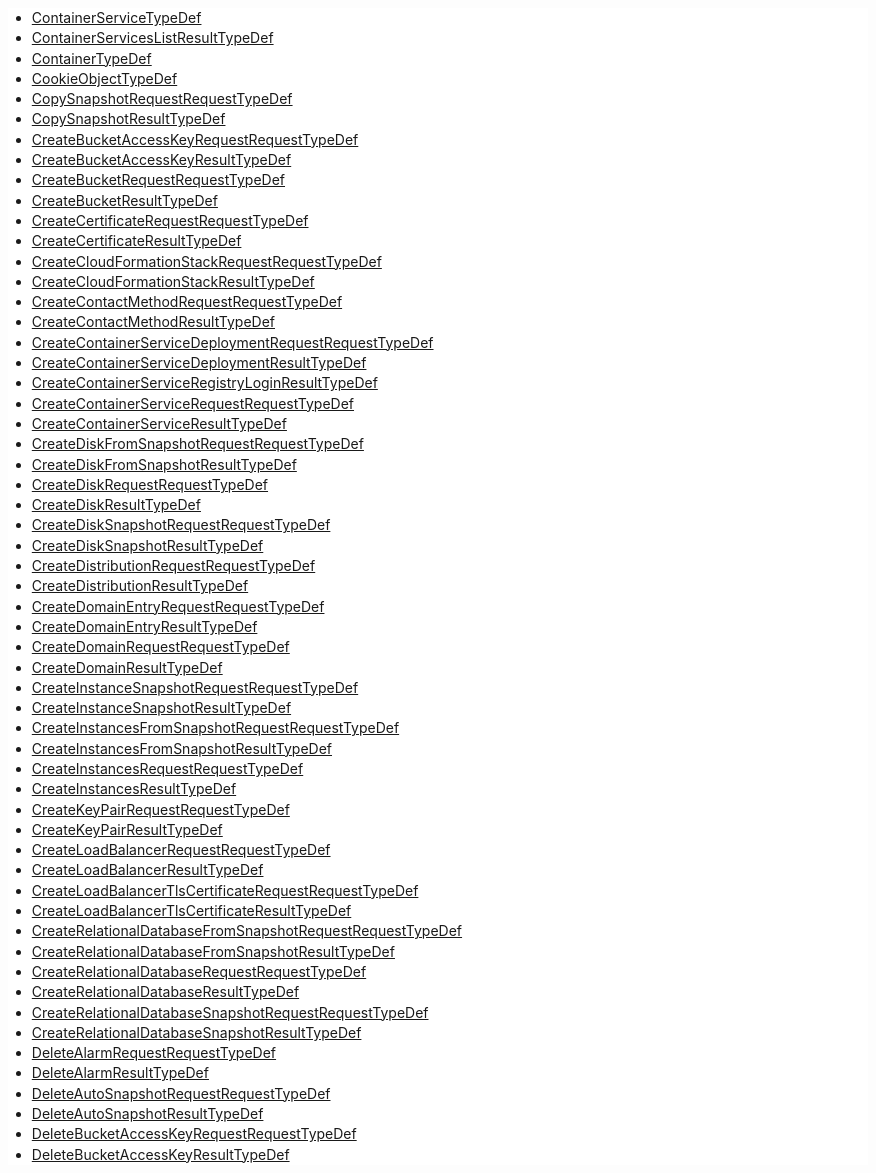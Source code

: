   - [ContainerServiceTypeDef](#containerservicetypedef)
  - [ContainerServicesListResultTypeDef](#containerserviceslistresulttypedef)
  - [ContainerTypeDef](#containertypedef)
  - [CookieObjectTypeDef](#cookieobjecttypedef)
  - [CopySnapshotRequestRequestTypeDef](#copysnapshotrequestrequesttypedef)
  - [CopySnapshotResultTypeDef](#copysnapshotresulttypedef)
  - [CreateBucketAccessKeyRequestRequestTypeDef](#createbucketaccesskeyrequestrequesttypedef)
  - [CreateBucketAccessKeyResultTypeDef](#createbucketaccesskeyresulttypedef)
  - [CreateBucketRequestRequestTypeDef](#createbucketrequestrequesttypedef)
  - [CreateBucketResultTypeDef](#createbucketresulttypedef)
  - [CreateCertificateRequestRequestTypeDef](#createcertificaterequestrequesttypedef)
  - [CreateCertificateResultTypeDef](#createcertificateresulttypedef)
  - [CreateCloudFormationStackRequestRequestTypeDef](#createcloudformationstackrequestrequesttypedef)
  - [CreateCloudFormationStackResultTypeDef](#createcloudformationstackresulttypedef)
  - [CreateContactMethodRequestRequestTypeDef](#createcontactmethodrequestrequesttypedef)
  - [CreateContactMethodResultTypeDef](#createcontactmethodresulttypedef)
  - [CreateContainerServiceDeploymentRequestRequestTypeDef](#createcontainerservicedeploymentrequestrequesttypedef)
  - [CreateContainerServiceDeploymentResultTypeDef](#createcontainerservicedeploymentresulttypedef)
  - [CreateContainerServiceRegistryLoginResultTypeDef](#createcontainerserviceregistryloginresulttypedef)
  - [CreateContainerServiceRequestRequestTypeDef](#createcontainerservicerequestrequesttypedef)
  - [CreateContainerServiceResultTypeDef](#createcontainerserviceresulttypedef)
  - [CreateDiskFromSnapshotRequestRequestTypeDef](#creatediskfromsnapshotrequestrequesttypedef)
  - [CreateDiskFromSnapshotResultTypeDef](#creatediskfromsnapshotresulttypedef)
  - [CreateDiskRequestRequestTypeDef](#creatediskrequestrequesttypedef)
  - [CreateDiskResultTypeDef](#creatediskresulttypedef)
  - [CreateDiskSnapshotRequestRequestTypeDef](#createdisksnapshotrequestrequesttypedef)
  - [CreateDiskSnapshotResultTypeDef](#createdisksnapshotresulttypedef)
  - [CreateDistributionRequestRequestTypeDef](#createdistributionrequestrequesttypedef)
  - [CreateDistributionResultTypeDef](#createdistributionresulttypedef)
  - [CreateDomainEntryRequestRequestTypeDef](#createdomainentryrequestrequesttypedef)
  - [CreateDomainEntryResultTypeDef](#createdomainentryresulttypedef)
  - [CreateDomainRequestRequestTypeDef](#createdomainrequestrequesttypedef)
  - [CreateDomainResultTypeDef](#createdomainresulttypedef)
  - [CreateInstanceSnapshotRequestRequestTypeDef](#createinstancesnapshotrequestrequesttypedef)
  - [CreateInstanceSnapshotResultTypeDef](#createinstancesnapshotresulttypedef)
  - [CreateInstancesFromSnapshotRequestRequestTypeDef](#createinstancesfromsnapshotrequestrequesttypedef)
  - [CreateInstancesFromSnapshotResultTypeDef](#createinstancesfromsnapshotresulttypedef)
  - [CreateInstancesRequestRequestTypeDef](#createinstancesrequestrequesttypedef)
  - [CreateInstancesResultTypeDef](#createinstancesresulttypedef)
  - [CreateKeyPairRequestRequestTypeDef](#createkeypairrequestrequesttypedef)
  - [CreateKeyPairResultTypeDef](#createkeypairresulttypedef)
  - [CreateLoadBalancerRequestRequestTypeDef](#createloadbalancerrequestrequesttypedef)
  - [CreateLoadBalancerResultTypeDef](#createloadbalancerresulttypedef)
  - [CreateLoadBalancerTlsCertificateRequestRequestTypeDef](#createloadbalancertlscertificaterequestrequesttypedef)
  - [CreateLoadBalancerTlsCertificateResultTypeDef](#createloadbalancertlscertificateresulttypedef)
  - [CreateRelationalDatabaseFromSnapshotRequestRequestTypeDef](#createrelationaldatabasefromsnapshotrequestrequesttypedef)
  - [CreateRelationalDatabaseFromSnapshotResultTypeDef](#createrelationaldatabasefromsnapshotresulttypedef)
  - [CreateRelationalDatabaseRequestRequestTypeDef](#createrelationaldatabaserequestrequesttypedef)
  - [CreateRelationalDatabaseResultTypeDef](#createrelationaldatabaseresulttypedef)
  - [CreateRelationalDatabaseSnapshotRequestRequestTypeDef](#createrelationaldatabasesnapshotrequestrequesttypedef)
  - [CreateRelationalDatabaseSnapshotResultTypeDef](#createrelationaldatabasesnapshotresulttypedef)
  - [DeleteAlarmRequestRequestTypeDef](#deletealarmrequestrequesttypedef)
  - [DeleteAlarmResultTypeDef](#deletealarmresulttypedef)
  - [DeleteAutoSnapshotRequestRequestTypeDef](#deleteautosnapshotrequestrequesttypedef)
  - [DeleteAutoSnapshotResultTypeDef](#deleteautosnapshotresulttypedef)
  - [DeleteBucketAccessKeyRequestRequestTypeDef](#deletebucketaccesskeyrequestrequesttypedef)
  - [DeleteBucketAccessKeyResultTypeDef](#deletebucketaccesskeyresulttypedef)